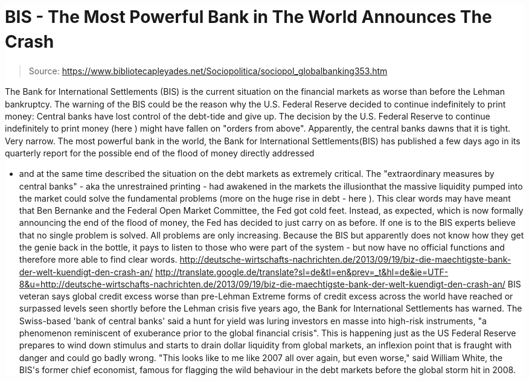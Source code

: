# BIS - The Most Powerful Bank in The World Announces The Crash

> Source: https://www.bibliotecapleyades.net/Sociopolitica/sociopol_globalbanking353.htm

The Bank for International
Settlements (BIS) is the current situation on the financial markets as
worse than before the Lehman bankruptcy. The warning of the BIS could be
the reason why the U.S. Federal Reserve decided to continue indefinitely
to print money: Central banks have lost control of the debt-tide and
give up.
The decision by the U.S. Federal Reserve
to continue indefinitely to
print
money (here )
might have fallen on "orders from above".
Apparently, the central
banks
dawns that it is tight.
Very narrow.
The most powerful bank in the
world, the Bank for International Settlements(BIS) has
published a few days ago in its quarterly
report for the possible end of the flood of money directly addressed
- and at the same time described the situation on the debt markets as
extremely critical. The "extraordinary measures by central banks" - aka
the unrestrained printing - had awakened in the markets the illusionthat
the massive liquidity pumped into the market could solve the fundamental
problems (more on the huge rise in debt - here ).
This clear words may have meant that Ben Bernanke and
the Federal Open Market Committee, the Fed got cold feet. Instead,
as expected, which is now formally announcing the end of the flood of
money, the Fed has decided to just carry on as before.
If one is to the BIS experts believe that
no single problem is solved.
All problems are only increasing.
Because the BIS but apparently does
not know how they get the genie back in the bottle, it
pays to listen to those who were part of the system - but now have no
official functions and therefore more able to find clear words.
http://deutsche-wirtschafts-nachrichten.de/2013/09/19/biz-die-maechtigste-bank-der-welt-kuendigt-den-crash-an/
http://translate.google.de/translate?sl=de&tl=en&prev=_t&hl=de&ie=UTF-8&u=http://deutsche-wirtschafts-nachrichten.de/2013/09/19/biz-die-maechtigste-bank-der-welt-kuendigt-den-crash-an/
BIS
veteran says global credit excess worse than pre-Lehman
Extreme forms of credit excess across the world have reached or
surpassed levels seen shortly before the Lehman crisis five years ago,
the Bank for International Settlements has warned.
The Swiss-based 'bank of central
banks' said a hunt for yield was luring investors en masse into
high-risk instruments, "a phenomenon reminiscent of exuberance prior
to the global
financial
crisis".
This is happening just as the US
Federal Reserve prepares to wind down stimulus and starts to drain
dollar liquidity from global markets, an inflexion point that is
fraught with danger and could go badly wrong.
"This looks like to me like 2007 all
over again, but even worse," said William White, the BIS's former
chief economist, famous for flagging the wild behaviour in the debt
markets before the global storm hit in 2008.
